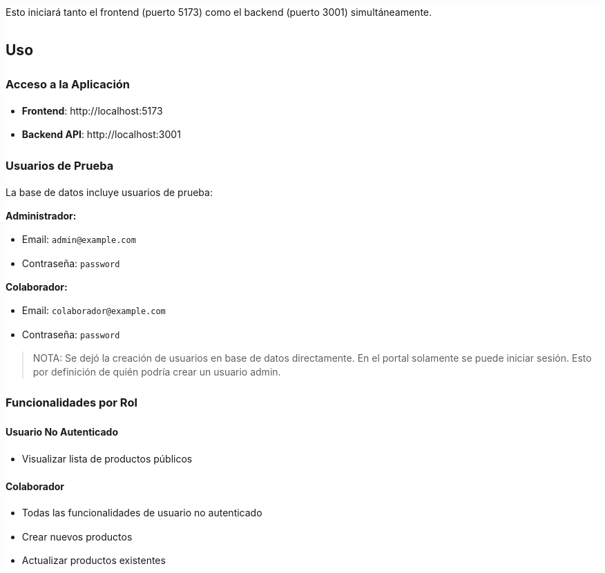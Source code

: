   

Esto iniciará tanto el frontend (puerto 5173) como el backend (puerto 3001) simultáneamente.

  

##  Uso

  

### Acceso a la Aplicación

  

-  **Frontend**: http://localhost:5173

-  **Backend API**: http://localhost:3001

  

### Usuarios de Prueba

  

La base de datos incluye usuarios de prueba:

  

**Administrador:**

- Email: `admin@example.com`

- Contraseña: `password`

  

**Colaborador:**

- Email: `colaborador@example.com`

- Contraseña: `password`

  
  

> NOTA: Se dejó la creación de usuarios en base de datos directamente. En el portal solamente se puede iniciar sesión. Esto por definición de quién podría crear un usuario admin.

### Funcionalidades por Rol

  

#### Usuario No Autenticado

- Visualizar lista de productos públicos
  

####  Colaborador

- Todas las funcionalidades de usuario no autenticado

- Crear nuevos productos

- Actualizar productos existentes

  
